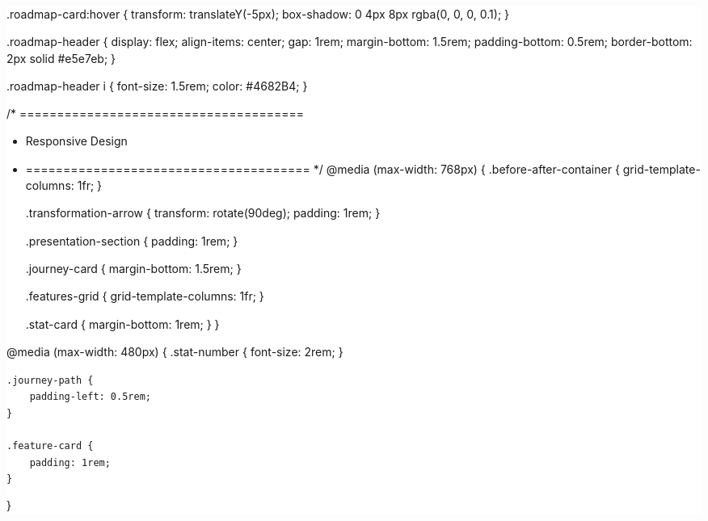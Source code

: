 .roadmap-card:hover {
    transform: translateY(-5px);
    box-shadow: 0 4px 8px rgba(0, 0, 0, 0.1);
}

.roadmap-header {
    display: flex;
    align-items: center;
    gap: 1rem;
    margin-bottom: 1.5rem;
    padding-bottom: 0.5rem;
    border-bottom: 2px solid #e5e7eb;
}

.roadmap-header i {
    font-size: 1.5rem;
    color: #4682B4;
}

/* ======================================
 * Responsive Design
 * ====================================== */
@media (max-width: 768px) {
    .before-after-container {
        grid-template-columns: 1fr;
    }
    
    .transformation-arrow {
        transform: rotate(90deg);
        padding: 1rem;
    }
    
    .presentation-section {
        padding: 1rem;
    }
    
    .journey-card {
        margin-bottom: 1.5rem;
    }

    .features-grid {
        grid-template-columns: 1fr;
    }

    .stat-card {
        margin-bottom: 1rem;
    }
}

@media (max-width: 480px) {
    .stat-number {
        font-size: 2rem;
    }

    .journey-path {
        padding-left: 0.5rem;
    }

    .feature-card {
        padding: 1rem;
    }
}